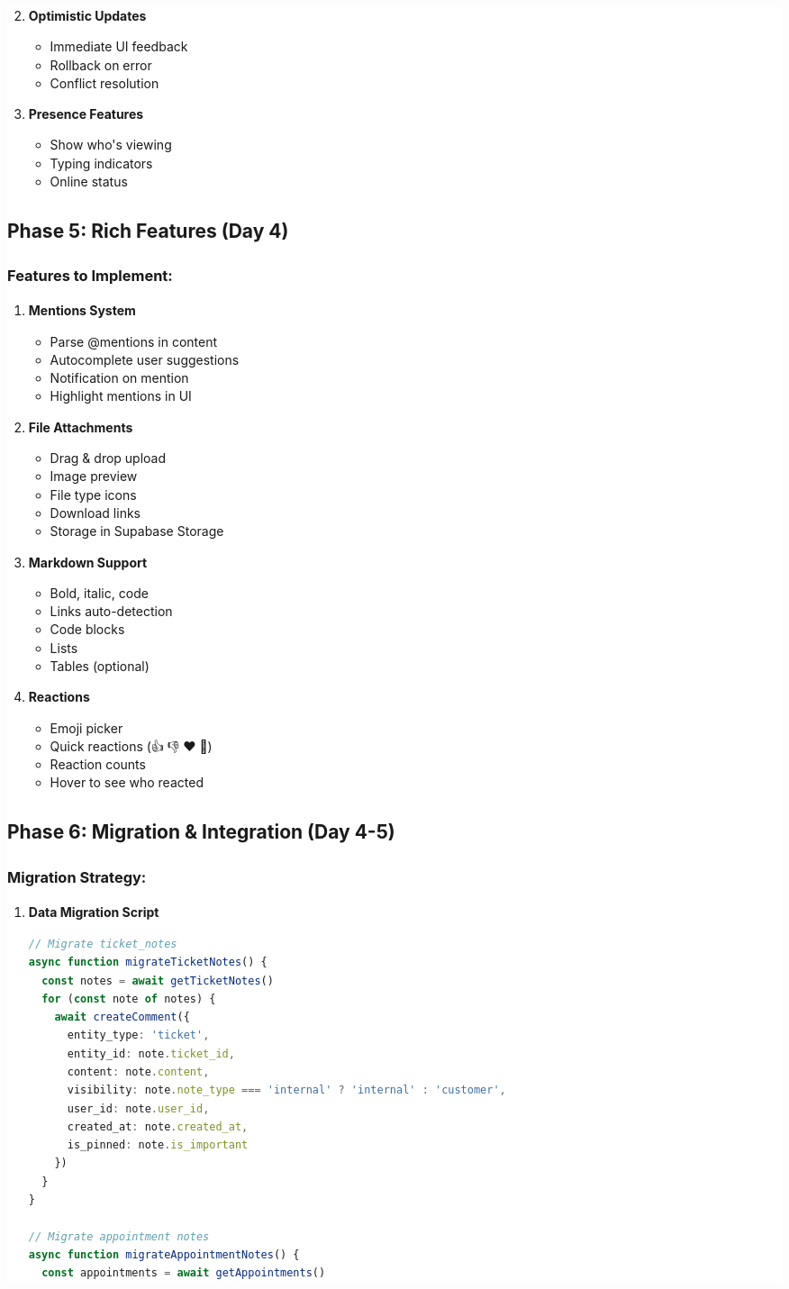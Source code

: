 2. **Optimistic Updates**
   - Immediate UI feedback
   - Rollback on error
   - Conflict resolution

3. **Presence Features**
   - Show who's viewing
   - Typing indicators
   - Online status

## Phase 5: Rich Features (Day 4)

### Features to Implement:

1. **Mentions System**
   - Parse @mentions in content
   - Autocomplete user suggestions
   - Notification on mention
   - Highlight mentions in UI

2. **File Attachments**
   - Drag & drop upload
   - Image preview
   - File type icons
   - Download links
   - Storage in Supabase Storage

3. **Markdown Support**
   - Bold, italic, code
   - Links auto-detection
   - Code blocks
   - Lists
   - Tables (optional)

4. **Reactions**
   - Emoji picker
   - Quick reactions (👍 👎 ❤️ 🎉)
   - Reaction counts
   - Hover to see who reacted

## Phase 6: Migration & Integration (Day 4-5)

### Migration Strategy:

1. **Data Migration Script**
   ```typescript
   // Migrate ticket_notes
   async function migrateTicketNotes() {
     const notes = await getTicketNotes()
     for (const note of notes) {
       await createComment({
         entity_type: 'ticket',
         entity_id: note.ticket_id,
         content: note.content,
         visibility: note.note_type === 'internal' ? 'internal' : 'customer',
         user_id: note.user_id,
         created_at: note.created_at,
         is_pinned: note.is_important
       })
     }
   }
   
   // Migrate appointment notes
   async function migrateAppointmentNotes() {
     const appointments = await getAppointments()
   ```